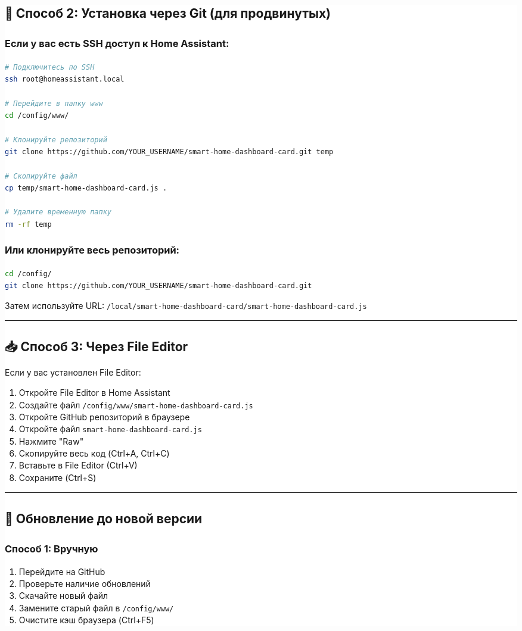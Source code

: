 ## 🔧 Способ 2: Установка через Git (для продвинутых)

### Если у вас есть SSH доступ к Home Assistant:

```bash
# Подключитесь по SSH
ssh root@homeassistant.local

# Перейдите в папку www
cd /config/www/

# Клонируйте репозиторий
git clone https://github.com/YOUR_USERNAME/smart-home-dashboard-card.git temp

# Скопируйте файл
cp temp/smart-home-dashboard-card.js .

# Удалите временную папку
rm -rf temp
```

### Или клонируйте весь репозиторий:

```bash
cd /config/
git clone https://github.com/YOUR_USERNAME/smart-home-dashboard-card.git
```

Затем используйте URL: `/local/smart-home-dashboard-card/smart-home-dashboard-card.js`

---

## 📥 Способ 3: Через File Editor

Если у вас установлен File Editor:

1. Откройте File Editor в Home Assistant
2. Создайте файл `/config/www/smart-home-dashboard-card.js`
3. Откройте GitHub репозиторий в браузере
4. Откройте файл `smart-home-dashboard-card.js`
5. Нажмите "Raw"
6. Скопируйте весь код (Ctrl+A, Ctrl+C)
7. Вставьте в File Editor (Ctrl+V)
8. Сохраните (Ctrl+S)

---

## 🔄 Обновление до новой версии

### Способ 1: Вручную

1. Перейдите на GitHub
2. Проверьте наличие обновлений
3. Скачайте новый файл
4. Замените старый файл в `/config/www/`
5. Очистите кэш браузера (Ctrl+F5)
